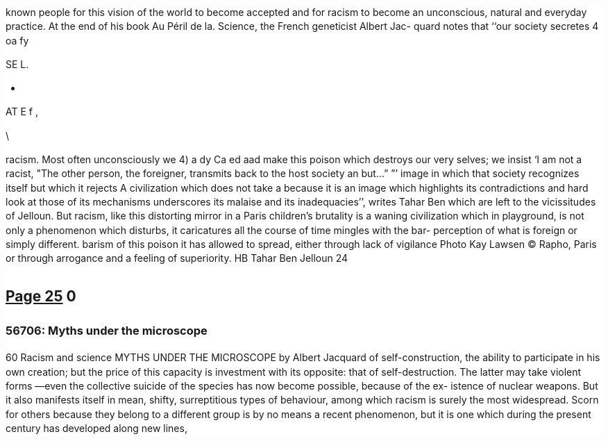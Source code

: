 known people for this vision of the world 
to become accepted and for racism to 
become an unconscious, natural and 
everyday practice. 
At the end of his book Au Péril de la. 
Science, the French geneticist Albert Jac- 
quard notes that ‘‘our society secretes 
        4 
oa 
fy
 
SE
L.
 
- 
AT 
E
f
,
 
    
  
  
\   
  
racism. Most often unconsciously we 4) a dy Ca ed aad 
make this poison which destroys our very 
selves; we insist ‘I am not a racist, "The other person, the foreigner, transmits back to the host society an 
but...” ”’ image in which that society recognizes itself but which it rejects 
A civilization which does not take a because it is an image which highlights its contradictions and 
hard look at those of its mechanisms underscores its malaise and its inadequacies’’, writes Tahar Ben 
which are left to the vicissitudes of Jelloun. But racism, like this distorting mirror in a Paris children’s 
brutality is a waning civilization which in playground, is not only a phenomenon which disturbs, it caricatures all 
the course of time mingles with the bar- perception of what is foreign or simply different. 
barism of this poison it has allowed to 
spread, either through lack of vigilance Photo Kay Lawsen © Rapho, Paris 
or through arrogance and a feeling of 
superiority. 
HB Tahar Ben Jelloun 
24 

## [Page 25](https://demo.humlab.umu.se/courier/074705engo.pdf#page=25) 0

### 56706: Myths under the microscope

60 Racism 
and science 
MYTHS UNDER 
THE MICROSCOPE 
by Albert Jacquard 
of self-construction, the ability to participate 
in his own creation; but the price of this capacity 
is investment with its opposite: that of self-destruction. The 
latter may take violent forms —even the collective suicide of 
the species has now become possible, because of the ex- 
istence of nuclear weapons. But it also manifests itself in 
mean, shifty, surreptitious types of behaviour, among 
which racism is surely the most widespread. 
Scorn for others because they belong to a different group 
is by no means a recent phenomenon, but it is one which 
during the present century has developed along new lines, 